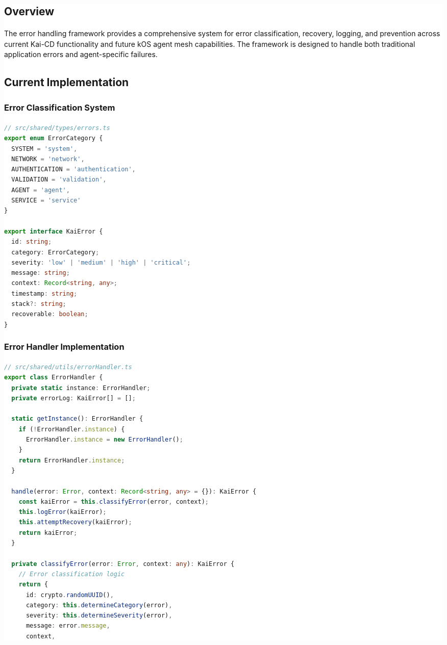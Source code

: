 ## Overview

The error handling framework provides a comprehensive system for error classification, recovery, logging, and prevention across current Kai-CD functionality and future kOS agent mesh capabilities. The framework is designed to handle both traditional application errors and agent-specific failures.

## Current Implementation

### Error Classification System

```typescript
// src/shared/types/errors.ts
export enum ErrorCategory {
  SYSTEM = 'system',
  NETWORK = 'network', 
  AUTHENTICATION = 'authentication',
  VALIDATION = 'validation',
  AGENT = 'agent',
  SERVICE = 'service'
}

export interface KaiError {
  id: string;
  category: ErrorCategory;
  severity: 'low' | 'medium' | 'high' | 'critical';
  message: string;
  context: Record<string, any>;
  timestamp: string;
  stack?: string;
  recoverable: boolean;
}
```

### Error Handler Implementation

```typescript
// src/shared/utils/errorHandler.ts
export class ErrorHandler {
  private static instance: ErrorHandler;
  private errorLog: KaiError[] = [];
  
  static getInstance(): ErrorHandler {
    if (!ErrorHandler.instance) {
      ErrorHandler.instance = new ErrorHandler();
    }
    return ErrorHandler.instance;
  }
  
  handle(error: Error, context: Record<string, any> = {}): KaiError {
    const kaiError = this.classifyError(error, context);
    this.logError(kaiError);
    this.attemptRecovery(kaiError);
    return kaiError;
  }
  
  private classifyError(error: Error, context: any): KaiError {
    // Error classification logic
    return {
      id: crypto.randomUUID(),
      category: this.determineCategory(error),
      severity: this.determineSeverity(error),
      message: error.message,
      context,
```